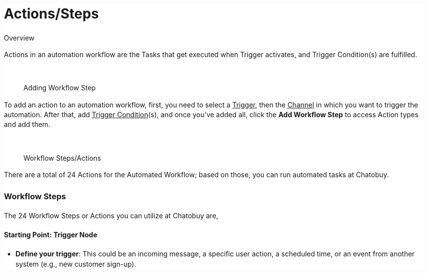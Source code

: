 # Actions/Steps

Overview

Actions in an automation workflow are the Tasks that get executed when Trigger activates, and Trigger Condition(s) are fulfilled.

<figure><img src="https://files.gitbook.com/v0/b/gitbook-x-prod.appspot.com/o/spaces%2FhElFPtMZjXYjDDMBT5q2%2Fuploads%2FOfMa8OGCNv3u940nI2fo%2FAdding%20Workflow%20step%20.png?alt=media&#x26;token=a6d42df9-63e8-4496-b694-4697cbb60415" alt=""><figcaption><p>Adding Workflow Step</p></figcaption></figure>

To add an action to an automation workflow, first, you need to select a [Trigger](https://github.com/rampwin/rampwin-gitbook-docs/blob/main/broken-reference/README.md), then the [Channel](https://github.com/rampwin/rampwin-gitbook-docs/blob/main/broken-reference/README.md) in which you want to trigger the automation. After that, add [Trigger Condition](https://github.com/rampwin/rampwin-gitbook-docs/blob/main/broken-reference/README.md)(s), and once you've added all, click the **Add Workflow Step** to access Action types and add them.

<figure><img src="https://files.gitbook.com/v0/b/gitbook-x-prod.appspot.com/o/spaces%2FhElFPtMZjXYjDDMBT5q2%2Fuploads%2F5ORwPyOFqC5p0H99q1vi%2FRUMWork%20Automation%20Workflow%20Steps.png?alt=media&#x26;token=767bda61-cf98-44a5-ab01-1c548241077b" alt=""><figcaption><p>Workflow Steps/Actions</p></figcaption></figure>

There are a total of 24 Actions for the Automated Workflow; based on those, you can run automated tasks at Chatobuy.

### Workflow Steps

The 24 Workflow Steps or Actions you can utilize at Chatobuy are,

#### Starting Point: Trigger Node

* **Define your trigger**: This could be an incoming message, a specific user action, a scheduled time, or an event from another system (e.g., new customer sign-up).
